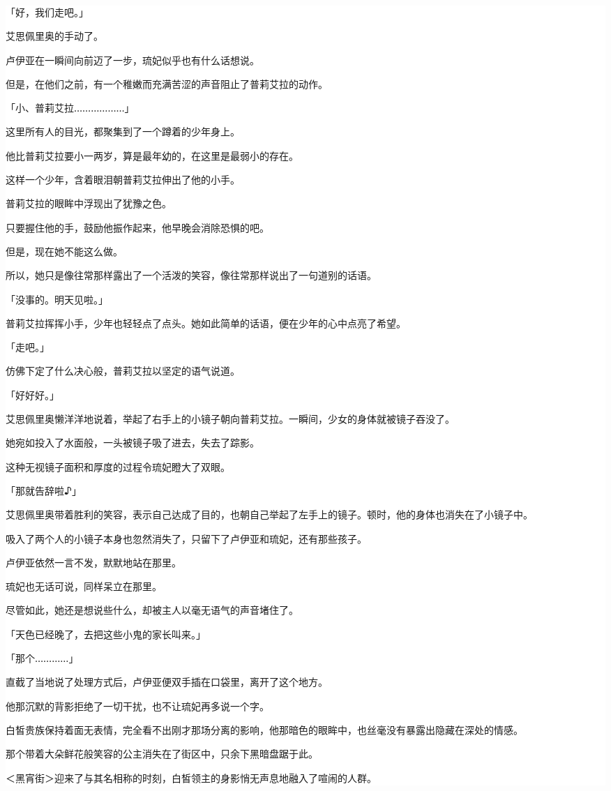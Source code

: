 「好，我们走吧。」

艾思佩里奥的手动了。

卢伊亚在一瞬间向前迈了一步，琉妃似乎也有什么话想说。

但是，在他们之前，有一个稚嫩而充满苦涩的声音阻止了普莉艾拉的动作。

「小、普莉艾拉………………」

这里所有人的目光，都聚集到了一个蹲着的少年身上。

他比普莉艾拉要小一两岁，算是最年幼的，在这里是最弱小的存在。

这样一个少年，含着眼泪朝普莉艾拉伸出了他的小手。

普莉艾拉的眼眸中浮现出了犹豫之色。

只要握住他的手，鼓励他振作起来，他早晚会消除恐惧的吧。

但是，现在她不能这么做。

所以，她只是像往常那样露出了一个活泼的笑容，像往常那样说出了一句道别的话语。

「没事的。明天见啦。」

普莉艾拉挥挥小手，少年也轻轻点了点头。她如此简单的话语，便在少年的心中点亮了希望。

「走吧。」

仿佛下定了什么决心般，普莉艾拉以坚定的语气说道。

「好好好。」

艾思佩里奥懒洋洋地说着，举起了右手上的小镜子朝向普莉艾拉。一瞬间，少女的身体就被镜子吞没了。

她宛如投入了水面般，一头被镜子吸了进去，失去了踪影。

这种无视镜子面积和厚度的过程令琉妃瞪大了双眼。

「那就告辞啦♪」

艾思佩里奥带着胜利的笑容，表示自己达成了目的，也朝自己举起了左手上的镜子。顿时，他的身体也消失在了小镜子中。

吸入了两个人的小镜子本身也忽然消失了，只留下了卢伊亚和琉妃，还有那些孩子。

卢伊亚依然一言不发，默默地站在那里。

琉妃也无话可说，同样呆立在那里。

尽管如此，她还是想说些什么，却被主人以毫无语气的声音堵住了。

「天色已经晚了，去把这些小鬼的家长叫来。」

「那个…………」

直截了当地说了处理方式后，卢伊亚便双手插在口袋里，离开了这个地方。

他那沉默的背影拒绝了一切干扰，也不让琉妃再多说一个字。

白皙贵族保持着面无表情，完全看不出刚才那场分离的影响，他那暗色的眼眸中，也丝毫没有暴露出隐藏在深处的情感。

那个带着大朵鲜花般笑容的公主消失在了街区中，只余下黑暗盘踞于此。

＜黑宵街＞迎来了与其名相称的时刻，白皙领主的身影悄无声息地融入了喧闹的人群。
